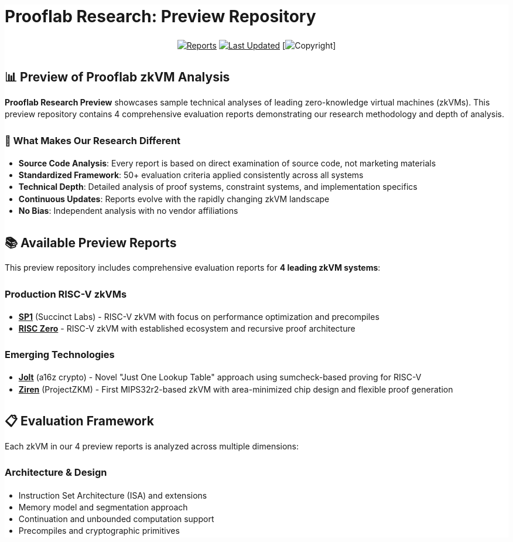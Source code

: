 # Prooflab Research: Preview Repository

<div align="center">
  
  [![Reports](https://img.shields.io/badge/Preview%20Reports-4-blue)](./zkVMs)
  [![Last Updated](https://img.shields.io/badge/Last%20Updated-August%202025-green)]()
  [![Copyright](https://img.shields.io/badge/©%202025-Prooflab-yellow)]
  
</div>

## 📊 Preview of Prooflab zkVM Analysis

**Prooflab Research Preview** showcases sample technical analyses of leading zero-knowledge virtual machines (zkVMs). This preview repository contains 4 comprehensive evaluation reports demonstrating our research methodology and depth of analysis.

### 🎯 What Makes Our Research Different

- **Source Code Analysis**: Every report is based on direct examination of source code, not marketing materials
- **Standardized Framework**: 50+ evaluation criteria applied consistently across all systems
- **Technical Depth**: Detailed analysis of proof systems, constraint systems, and implementation specifics
- **Continuous Updates**: Reports evolve with the rapidly changing zkVM landscape
- **No Bias**: Independent analysis with no vendor affiliations

## 📚 Available Preview Reports

This preview repository includes comprehensive evaluation reports for **4 leading zkVM systems**:

### Production RISC-V zkVMs
- **[SP1](./zkVMs/sp1_evaluation_report.md)** (Succinct Labs) - RISC-V zkVM with focus on performance optimization and precompiles
- **[RISC Zero](./zkVMs/risc0_evaluation_report.md)** - RISC-V zkVM with established ecosystem and recursive proof architecture

### Emerging Technologies
- **[Jolt](./zkVMs/jolt_evaluation_report.md)** (a16z crypto) - Novel "Just One Lookup Table" approach using sumcheck-based proving for RISC-V
- **[Ziren](./zkVMs/ziren_evaluation_report.md)** (ProjectZKM) - First MIPS32r2-based zkVM with area-minimized chip design and flexible proof generation

## 📋 Evaluation Framework

Each zkVM in our 4 preview reports is analyzed across multiple dimensions:

### Architecture & Design
- Instruction Set Architecture (ISA) and extensions
- Memory model and segmentation approach
- Continuation and unbounded computation support
- Precompiles and cryptographic primitives
